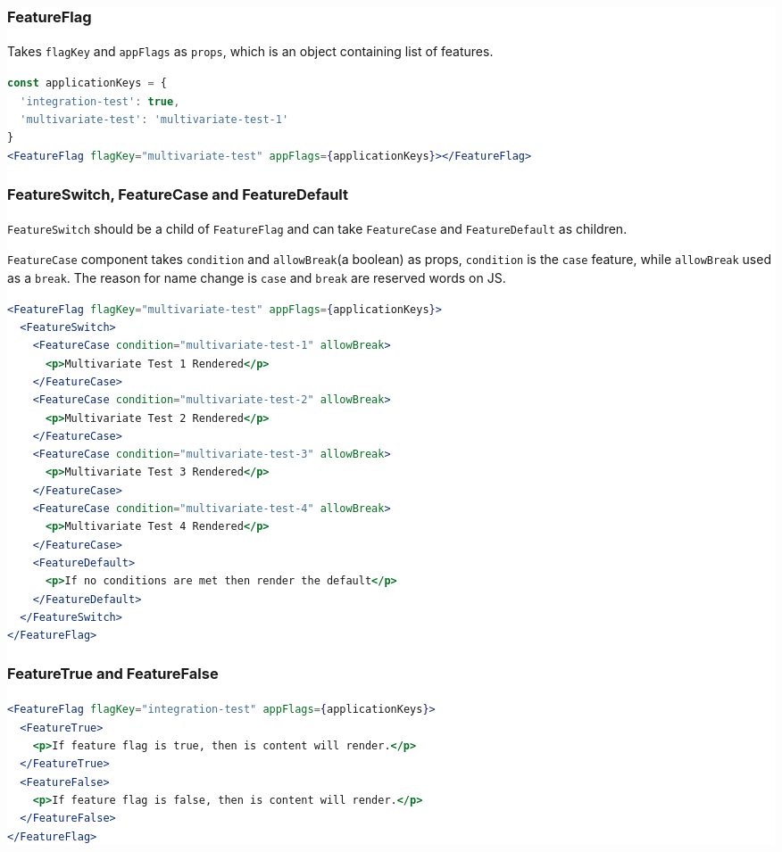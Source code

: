 ### FeatureFlag

Takes `flagKey` and `appFlags` as `props`, which is an object containing list of features.

```jsx
const applicationKeys = {
  'integration-test': true,
  'multivariate-test': 'multivariate-test-1'
}
<FeatureFlag flagKey="multivariate-test" appFlags={applicationKeys}></FeatureFlag>
```

### FeatureSwitch, FeatureCase and FeatureDefault

`FeatureSwitch` should be a child of `FeatureFlag` and can take `FeatureCase` and `FeatureDefault` as children.

`FeatureCase` component takes `condition` and `allowBreak`(a boolean) as props,
`condition` is the `case` feature, while `allowBreak` used as a `break`. The reason for name change is `case` and `break` are reserved words on JS.

```jsx
<FeatureFlag flagKey="multivariate-test" appFlags={applicationKeys}>
  <FeatureSwitch>
    <FeatureCase condition="multivariate-test-1" allowBreak>
      <p>Multivariate Test 1 Rendered</p>
    </FeatureCase>
    <FeatureCase condition="multivariate-test-2" allowBreak>
      <p>Multivariate Test 2 Rendered</p>
    </FeatureCase>
    <FeatureCase condition="multivariate-test-3" allowBreak>
      <p>Multivariate Test 3 Rendered</p>
    </FeatureCase>
    <FeatureCase condition="multivariate-test-4" allowBreak>
      <p>Multivariate Test 4 Rendered</p>
    </FeatureCase>
    <FeatureDefault>
      <p>If no conditions are met then render the default</p>
    </FeatureDefault>
  </FeatureSwitch>
</FeatureFlag>
```

### FeatureTrue and FeatureFalse

```jsx
<FeatureFlag flagKey="integration-test" appFlags={applicationKeys}>
  <FeatureTrue>
    <p>If feature flag is true, then is content will render.</p>
  </FeatureTrue>
  <FeatureFalse>
    <p>If feature flag is false, then is content will render.</p>
  </FeatureFalse>
</FeatureFlag>
```
